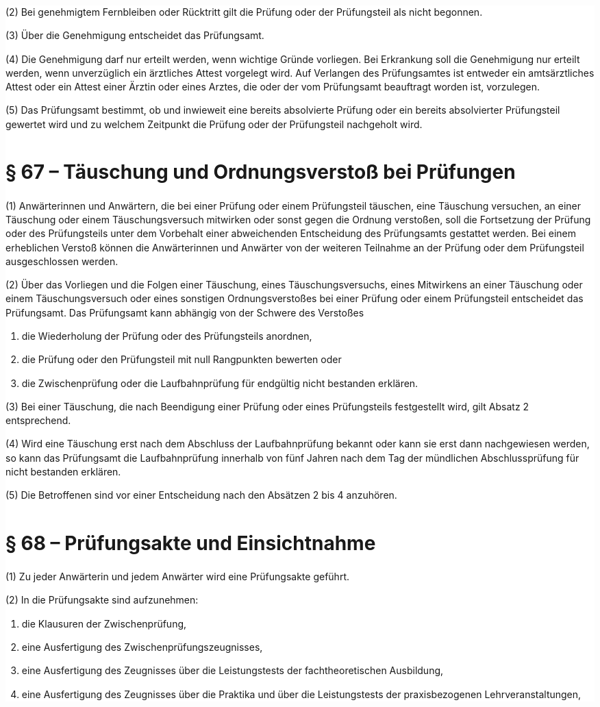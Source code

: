 (2) Bei genehmigtem Fernbleiben oder Rücktritt gilt die Prüfung oder der Prüfungsteil als nicht begonnen.

(3) Über die Genehmigung entscheidet das Prüfungsamt.

(4) Die Genehmigung darf nur erteilt werden, wenn wichtige Gründe vorliegen. Bei Erkrankung soll die Genehmigung nur erteilt werden, wenn unverzüglich ein ärztliches Attest vorgelegt wird. Auf Verlangen des Prüfungsamtes ist entweder ein amtsärztliches Attest oder ein Attest einer Ärztin oder eines Arztes, die oder der vom Prüfungsamt beauftragt worden ist, vorzulegen.

(5) Das Prüfungsamt bestimmt, ob und inwieweit eine bereits absolvierte Prüfung oder ein bereits absolvierter Prüfungsteil gewertet wird und zu welchem Zeitpunkt die Prüfung oder der Prüfungsteil nachgeholt wird.

# § 67 – Täuschung und Ordnungsverstoß bei Prüfungen

(1) Anwärterinnen und Anwärtern, die bei einer Prüfung oder einem Prüfungsteil täuschen, eine Täuschung versuchen, an einer Täuschung oder einem Täuschungsversuch mitwirken oder sonst gegen die Ordnung verstoßen, soll die Fortsetzung der Prüfung oder des Prüfungsteils unter dem Vorbehalt einer abweichenden Entscheidung des Prüfungsamts gestattet werden. Bei einem erheblichen Verstoß können die Anwärterinnen und Anwärter von der weiteren Teilnahme an der Prüfung oder dem Prüfungsteil ausgeschlossen werden.

(2) Über das Vorliegen und die Folgen einer Täuschung, eines Täuschungsversuchs, eines Mitwirkens an einer Täuschung oder einem Täuschungsversuch oder eines sonstigen Ordnungsverstoßes bei einer Prüfung oder einem Prüfungsteil entscheidet das Prüfungsamt. Das Prüfungsamt kann abhängig von der Schwere des Verstoßes

1. die Wiederholung der Prüfung oder des Prüfungsteils anordnen,

2. die Prüfung oder den Prüfungsteil mit null Rangpunkten bewerten oder

3. die Zwischenprüfung oder die Laufbahnprüfung für endgültig nicht bestanden erklären.

(3) Bei einer Täuschung, die nach Beendigung einer Prüfung oder eines Prüfungsteils festgestellt wird, gilt Absatz 2 entsprechend.

(4) Wird eine Täuschung erst nach dem Abschluss der Laufbahnprüfung bekannt oder kann sie erst dann nachgewiesen werden, so kann das Prüfungsamt die Laufbahnprüfung innerhalb von fünf Jahren nach dem Tag der mündlichen Abschlussprüfung für nicht bestanden erklären.

(5) Die Betroffenen sind vor einer Entscheidung nach den Absätzen 2 bis 4 anzuhören.

# § 68 – Prüfungsakte und Einsichtnahme

(1) Zu jeder Anwärterin und jedem Anwärter wird eine Prüfungsakte geführt.

(2) In die Prüfungsakte sind aufzunehmen:

1. die Klausuren der Zwischenprüfung,

2. eine Ausfertigung des Zwischenprüfungszeugnisses,

3. eine Ausfertigung des Zeugnisses über die Leistungstests der fachtheoretischen Ausbildung,

4. eine Ausfertigung des Zeugnisses über die Praktika und über die Leistungstests der praxisbezogenen Lehrveranstaltungen,
